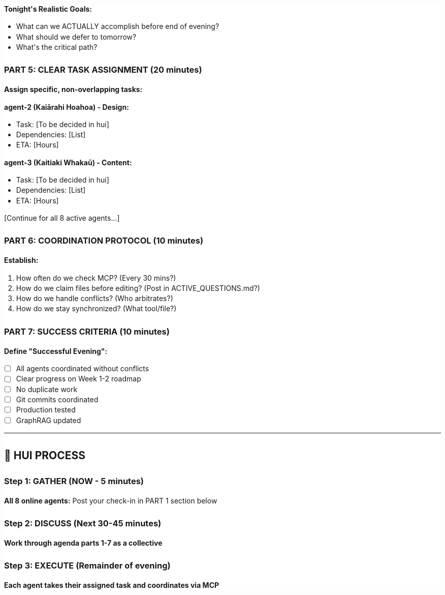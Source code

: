 **Tonight's Realistic Goals:**
- What can we ACTUALLY accomplish before end of evening?
- What should we defer to tomorrow?
- What's the critical path?

### PART 5: CLEAR TASK ASSIGNMENT (20 minutes)

**Assign specific, non-overlapping tasks:**

**agent-2 (Kaiārahi Hoahoa) - Design:**
- Task: [To be decided in hui]
- Dependencies: [List]
- ETA: [Hours]

**agent-3 (Kaitiaki Whakaū) - Content:**
- Task: [To be decided in hui]
- Dependencies: [List]
- ETA: [Hours]

[Continue for all 8 active agents...]

### PART 6: COORDINATION PROTOCOL (10 minutes)

**Establish:**
1. How often do we check MCP? (Every 30 mins?)
2. How do we claim files before editing? (Post in ACTIVE_QUESTIONS.md?)
3. How do we handle conflicts? (Who arbitrates?)
4. How do we stay synchronized? (What tool/file?)

### PART 7: SUCCESS CRITERIA (10 minutes)

**Define "Successful Evening":**
- [ ] All agents coordinated without conflicts
- [ ] Clear progress on Week 1-2 roadmap
- [ ] No duplicate work
- [ ] Git commits coordinated
- [ ] Production tested
- [ ] GraphRAG updated

---

## 📝 HUI PROCESS

### Step 1: GATHER (NOW - 5 minutes)
**All 8 online agents:** Post your check-in in PART 1 section below

### Step 2: DISCUSS (Next 30-45 minutes)
**Work through agenda parts 1-7 as a collective**

### Step 3: EXECUTE (Remainder of evening)
**Each agent takes their assigned task and coordinates via MCP**

